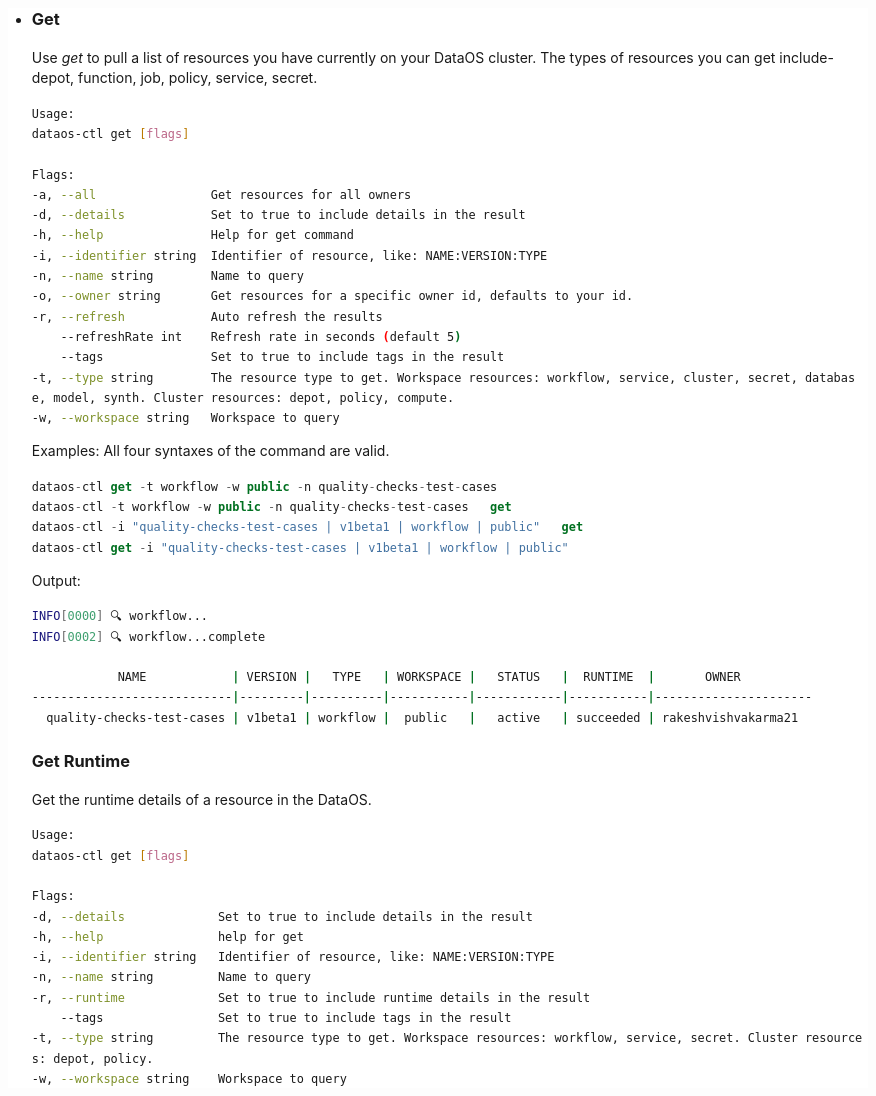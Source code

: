 - ### Get

  Use *get* to pull a list of resources you have currently on your DataOS cluster. The types of resources you can get include-depot, function, job, policy, service, secret.

    ```bash
    Usage:
    dataos-ctl get [flags]

    Flags:
    -a, --all                Get resources for all owners
    -d, --details            Set to true to include details in the result
    -h, --help               Help for get command
    -i, --identifier string  Identifier of resource, like: NAME:VERSION:TYPE
    -n, --name string        Name to query
    -o, --owner string       Get resources for a specific owner id, defaults to your id.
    -r, --refresh            Auto refresh the results
        --refreshRate int    Refresh rate in seconds (default 5)
        --tags               Set to true to include tags in the result
    -t, --type string        The resource type to get. Workspace resources: workflow, service, cluster, secret, database, model, synth. Cluster resources: depot, policy, compute.
    -w, --workspace string   Workspace to query
    ```

  Examples: All four syntaxes of the command are valid.

    ```jsx
    dataos-ctl get -t workflow -w public -n quality-checks-test-cases
    dataos-ctl -t workflow -w public -n quality-checks-test-cases   get
    dataos-ctl -i "quality-checks-test-cases | v1beta1 | workflow | public"   get
    dataos-ctl get -i "quality-checks-test-cases | v1beta1 | workflow | public"
    ```

  Output:

    ```bash
    INFO[0000] 🔍 workflow...                                
    INFO[0002] 🔍 workflow...complete                        

                NAME            | VERSION |   TYPE   | WORKSPACE |   STATUS   |  RUNTIME  |       OWNER         
    ----------------------------|---------|----------|-----------|------------|-----------|----------------------
      quality-checks-test-cases | v1beta1 | workflow |  public   |   active   | succeeded | rakeshvishvakarma21  
    ```

  ### Get Runtime

  Get the runtime details of a resource in the DataOS.

    ```bash
    Usage:
    dataos-ctl get [flags]

    Flags:
    -d, --details             Set to true to include details in the result
    -h, --help                help for get
    -i, --identifier string   Identifier of resource, like: NAME:VERSION:TYPE
    -n, --name string         Name to query
    -r, --runtime             Set to true to include runtime details in the result
        --tags                Set to true to include tags in the result
    -t, --type string         The resource type to get. Workspace resources: workflow, service, secret. Cluster resources: depot, policy.
    -w, --workspace string    Workspace to query
    ```
